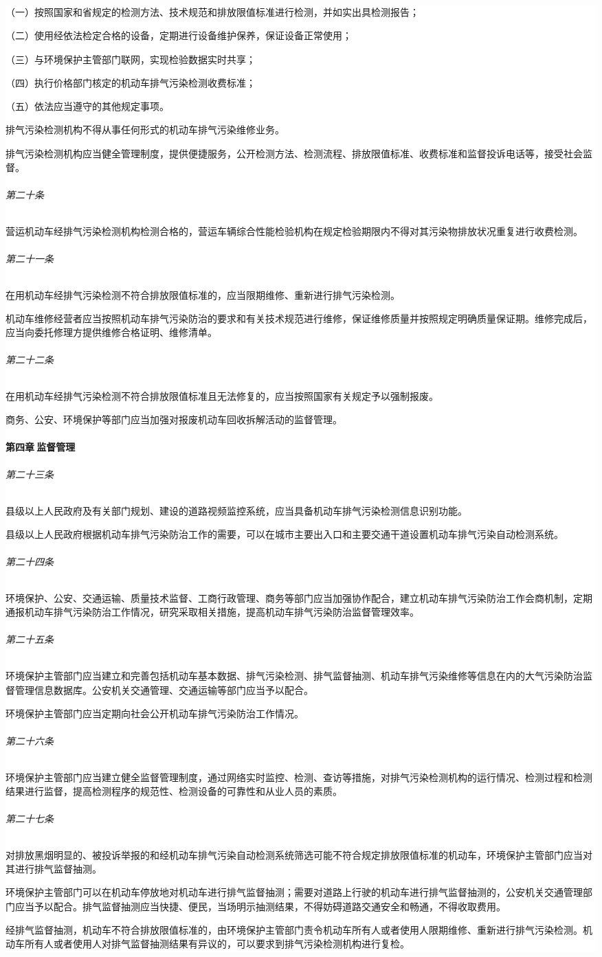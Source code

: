 （一）按照国家和省规定的检测方法、技术规范和排放限值标准进行检测，并如实出具检测报告；

（二）使用经依法检定合格的设备，定期进行设备维护保养，保证设备正常使用；

（三）与环境保护主管部门联网，实现检验数据实时共享；

（四）执行价格部门核定的机动车排气污染检测收费标准；

（五）依法应当遵守的其他规定事项。

排气污染检测机构不得从事任何形式的机动车排气污染维修业务。

排气污染检测机构应当健全管理制度，提供便捷服务，公开检测方法、检测流程、排放限值标准、收费标准和监督投诉电话等，接受社会监督。

###### 第二十条

营运机动车经排气污染检测机构检测合格的，营运车辆综合性能检验机构在规定检验期限内不得对其污染物排放状况重复进行收费检测。

###### 第二十一条

在用机动车经排气污染检测不符合排放限值标准的，应当限期维修、重新进行排气污染检测。

机动车维修经营者应当按照机动车排气污染防治的要求和有关技术规范进行维修，保证维修质量并按照规定明确质量保证期。维修完成后，应当向委托修理方提供维修合格证明、维修清单。

###### 第二十二条

在用机动车经排气污染检测不符合排放限值标准且无法修复的，应当按照国家有关规定予以强制报废。

商务、公安、环境保护等部门应当加强对报废机动车回收拆解活动的监督管理。

#### 第四章 监督管理

###### 第二十三条

县级以上人民政府及有关部门规划、建设的道路视频监控系统，应当具备机动车排气污染检测信息识别功能。

县级以上人民政府根据机动车排气污染防治工作的需要，可以在城市主要出入口和主要交通干道设置机动车排气污染自动检测系统。

###### 第二十四条

环境保护、公安、交通运输、质量技术监督、工商行政管理、商务等部门应当加强协作配合，建立机动车排气污染防治工作会商机制，定期通报机动车排气污染防治工作情况，研究采取相关措施，提高机动车排气污染防治监督管理效率。

###### 第二十五条

环境保护主管部门应当建立和完善包括机动车基本数据、排气污染检测、排气监督抽测、机动车排气污染维修等信息在内的大气污染防治监督管理信息数据库。公安机关交通管理、交通运输等部门应当予以配合。

环境保护主管部门应当定期向社会公开机动车排气污染防治工作情况。

###### 第二十六条

环境保护主管部门应当建立健全监督管理制度，通过网络实时监控、检测、查访等措施，对排气污染检测机构的运行情况、检测过程和检测结果进行监督，提高检测程序的规范性、检测设备的可靠性和从业人员的素质。

###### 第二十七条

对排放黑烟明显的、被投诉举报的和经机动车排气污染自动检测系统筛选可能不符合规定排放限值标准的机动车，环境保护主管部门应当对其进行排气监督抽测。

环境保护主管部门可以在机动车停放地对机动车进行排气监督抽测；需要对道路上行驶的机动车进行排气监督抽测的，公安机关交通管理部门应当予以配合。排气监督抽测应当快捷、便民，当场明示抽测结果，不得妨碍道路交通安全和畅通，不得收取费用。

经排气监督抽测，机动车不符合排放限值标准的，由环境保护主管部门责令机动车所有人或者使用人限期维修、重新进行排气污染检测。机动车所有人或者使用人对排气监督抽测结果有异议的，可以要求到排气污染检测机构进行复检。
